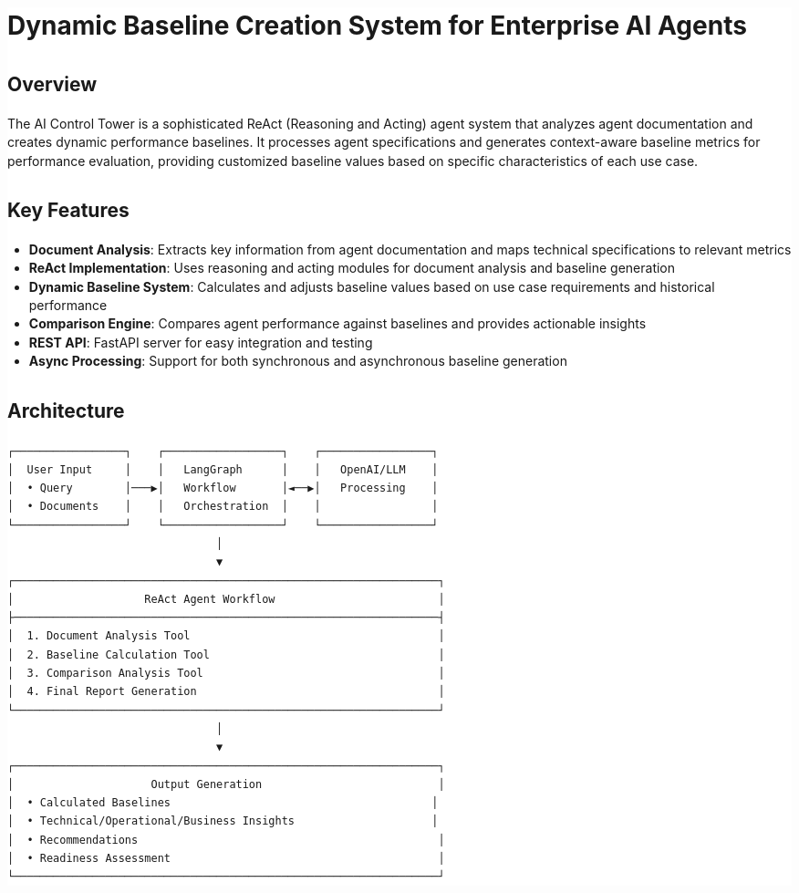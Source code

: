 # Dynamic Baseline Creation System for Enterprise AI Agents

## Overview

The AI Control Tower is a sophisticated ReAct (Reasoning and Acting) agent system that analyzes agent documentation and creates dynamic performance baselines. It processes agent specifications and generates context-aware baseline metrics for performance evaluation, providing customized baseline values based on specific characteristics of each use case.

## Key Features

- **Document Analysis**: Extracts key information from agent documentation and maps technical specifications to relevant metrics
- **ReAct Implementation**: Uses reasoning and acting modules for document analysis and baseline generation  
- **Dynamic Baseline System**: Calculates and adjusts baseline values based on use case requirements and historical performance
- **Comparison Engine**: Compares agent performance against baselines and provides actionable insights
- **REST API**: FastAPI server for easy integration and testing
- **Async Processing**: Support for both synchronous and asynchronous baseline generation

## Architecture

```
┌─────────────────┐    ┌──────────────────┐    ┌─────────────────┐
│  User Input     │    │   LangGraph      │    │   OpenAI/LLM    │
│  • Query        │───▶│   Workflow       │◄──▶│   Processing    │
│  • Documents    │    │   Orchestration  │    │                 │
└─────────────────┘    └──────────────────┘    └─────────────────┘
                                │
                                ▼
┌─────────────────────────────────────────────────────────────────┐
│                    ReAct Agent Workflow                         │
├─────────────────────────────────────────────────────────────────┤
│  1. Document Analysis Tool                                      │
│  2. Baseline Calculation Tool                                   │
│  3. Comparison Analysis Tool                                    │
│  4. Final Report Generation                                     │
└─────────────────────────────────────────────────────────────────┘
                                │
                                ▼
┌─────────────────────────────────────────────────────────────────┐
│                     Output Generation                           │
│  • Calculated Baselines                                        │
│  • Technical/Operational/Business Insights                     │
│  • Recommendations                                              │
│  • Readiness Assessment                                         │
└─────────────────────────────────────────────────────────────────┘
```
